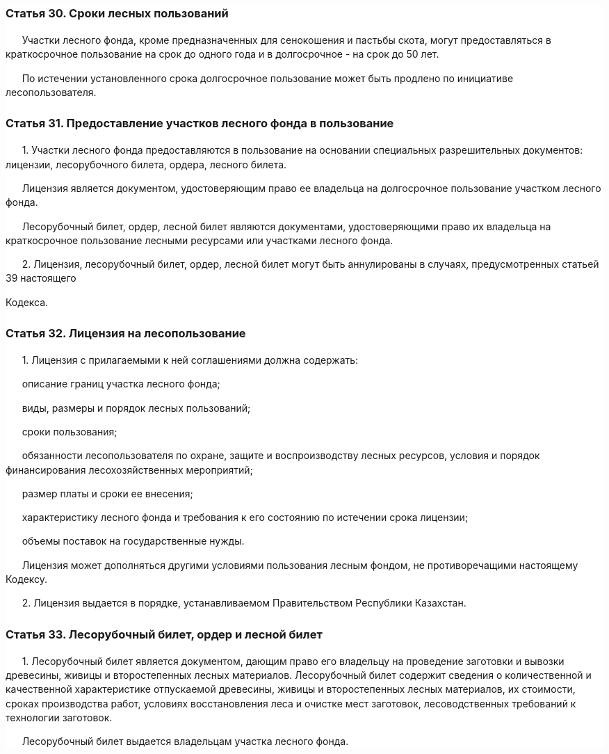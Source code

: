 ### Статья 30. Сроки лесных пользований

      Участки лесного фонда, кроме предназначенных для сенокошения и пастьбы скота, могут предоставляться в краткосрочное пользование на срок до одного года и в долгосрочное - на срок до 50 лет.

      По истечении установленного срока долгосрочное пользование может быть продлено по инициативе лесопользователя.

### Статья 31. Предоставление участков лесного фонда в пользование

      1. Участки лесного фонда предоставляются в пользование на основании специальных разрешительных документов: лицензии, лесорубочного билета, ордера, лесного билета.

      Лицензия является документом, удостоверяющим право ее владельца на долгосрочное пользование участком лесного фонда.

      Лесорубочный билет, ордер, лесной билет являются документами, удостоверяющими право их владельца на краткосрочное пользование лесными ресурсами или участками лесного фонда.

      2. Лицензия, лесорубочный билет, ордер, лесной билет могут быть аннулированы в случаях, предусмотренных статьей 39 настоящего

Кодекса.

### Статья 32. Лицензия на лесопользование

      1. Лицензия с прилагаемыми к ней соглашениями должна содержать:

      описание границ участка лесного фонда;

      виды, размеры и порядок лесных пользований;

      сроки пользования;

      обязанности лесопользователя по охране, защите и воспроизводству лесных ресурсов, условия и порядок финансирования лесохозяйственных мероприятий;

      размер платы и сроки ее внесения;

      характеристику лесного фонда и требования к его состоянию по истечении срока лицензии;

      объемы поставок на государственные нужды.

      Лицензия может дополняться другими условиями пользования лесным фондом, не противоречащими настоящему Кодексу.

      2. Лицензия выдается в порядке, устанавливаемом Правительством Республики Казахстан.

### Статья 33. Лесорубочный билет, ордер и лесной билет

      1. Лесорубочный билет является документом, дающим право его владельцу на проведение заготовки и вывозки древесины, живицы и второстепенных лесных материалов. Лесорубочный билет содержит сведения о количественной и качественной характеристике отпускаемой древесины, живицы и второстепенных лесных материалов, их стоимости, сроках производства работ, условиях восстановления леса и очистке мест заготовок, лесоводственных требований к технологии заготовок.

      Лесорубочный билет выдается владельцам участка лесного фонда.
